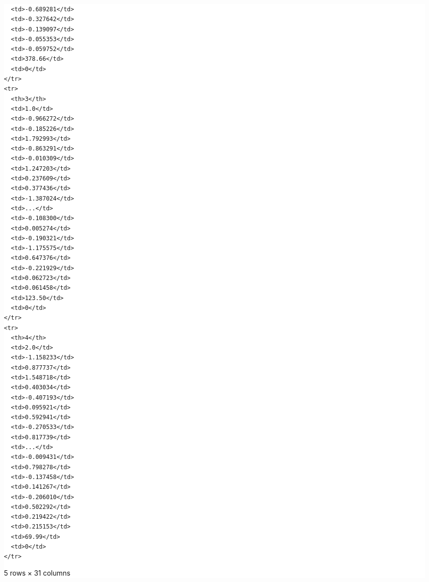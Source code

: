       <td>-0.689281</td>
      <td>-0.327642</td>
      <td>-0.139097</td>
      <td>-0.055353</td>
      <td>-0.059752</td>
      <td>378.66</td>
      <td>0</td>
    </tr>
    <tr>
      <th>3</th>
      <td>1.0</td>
      <td>-0.966272</td>
      <td>-0.185226</td>
      <td>1.792993</td>
      <td>-0.863291</td>
      <td>-0.010309</td>
      <td>1.247203</td>
      <td>0.237609</td>
      <td>0.377436</td>
      <td>-1.387024</td>
      <td>...</td>
      <td>-0.108300</td>
      <td>0.005274</td>
      <td>-0.190321</td>
      <td>-1.175575</td>
      <td>0.647376</td>
      <td>-0.221929</td>
      <td>0.062723</td>
      <td>0.061458</td>
      <td>123.50</td>
      <td>0</td>
    </tr>
    <tr>
      <th>4</th>
      <td>2.0</td>
      <td>-1.158233</td>
      <td>0.877737</td>
      <td>1.548718</td>
      <td>0.403034</td>
      <td>-0.407193</td>
      <td>0.095921</td>
      <td>0.592941</td>
      <td>-0.270533</td>
      <td>0.817739</td>
      <td>...</td>
      <td>-0.009431</td>
      <td>0.798278</td>
      <td>-0.137458</td>
      <td>0.141267</td>
      <td>-0.206010</td>
      <td>0.502292</td>
      <td>0.219422</td>
      <td>0.215153</td>
      <td>69.99</td>
      <td>0</td>
    </tr>
  </tbody>
</table>
<p>5 rows × 31 columns</p>
</div>
